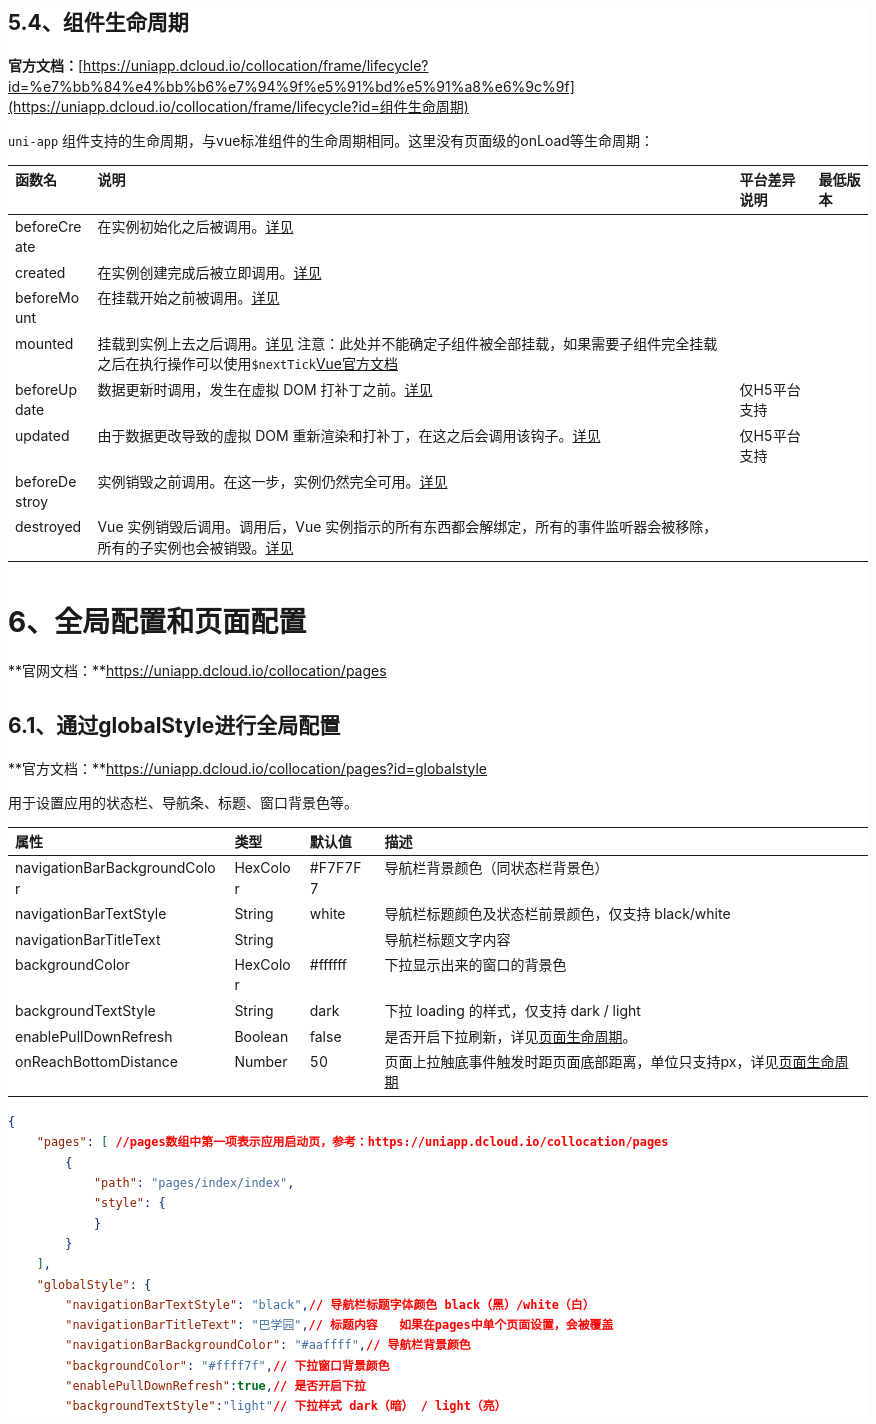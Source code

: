 ## 5.4、组件生命周期

**官方文档：**[https://uniapp.dcloud.io/collocation/frame/lifecycle?id=%e7%bb%84%e4%bb%b6%e7%94%9f%e5%91%bd%e5%91%a8%e6%9c%9f](https://uniapp.dcloud.io/collocation/frame/lifecycle?id=组件生命周期)

`uni-app` 组件支持的生命周期，与vue标准组件的生命周期相同。这里没有页面级的onLoad等生命周期：

| 函数名        | 说明                                                         | 平台差异说明 | 最低版本 |
| :------------ | :----------------------------------------------------------- | :----------- | :------- |
| beforeCreate  | 在实例初始化之后被调用。[详见](https://cn.vuejs.org/v2/api/#beforeCreate) |              |          |
| created       | 在实例创建完成后被立即调用。[详见](https://cn.vuejs.org/v2/api/#created) |              |          |
| beforeMount   | 在挂载开始之前被调用。[详见](https://cn.vuejs.org/v2/api/#beforeMount) |              |          |
| mounted       | 挂载到实例上去之后调用。[详见](https://cn.vuejs.org/v2/api/#mounted) 注意：此处并不能确定子组件被全部挂载，如果需要子组件完全挂载之后在执行操作可以使用`$nextTick`[Vue官方文档](https://cn.vuejs.org/v2/api/#Vue-nextTick) |              |          |
| beforeUpdate  | 数据更新时调用，发生在虚拟 DOM 打补丁之前。[详见](https://cn.vuejs.org/v2/api/#beforeUpdate) | 仅H5平台支持 |          |
| updated       | 由于数据更改导致的虚拟 DOM 重新渲染和打补丁，在这之后会调用该钩子。[详见](https://cn.vuejs.org/v2/api/#updated) | 仅H5平台支持 |          |
| beforeDestroy | 实例销毁之前调用。在这一步，实例仍然完全可用。[详见](https://cn.vuejs.org/v2/api/#beforeDestroy) |              |          |
| destroyed     | Vue 实例销毁后调用。调用后，Vue 实例指示的所有东西都会解绑定，所有的事件监听器会被移除，所有的子实例也会被销毁。[详见](https://cn.vuejs.org/v2/api/#destroyed) |              |          |

# 6、全局配置和页面配置 

**官网文档：**https://uniapp.dcloud.io/collocation/pages

## 6.1、通过globalStyle进行全局配置

**官方文档：**https://uniapp.dcloud.io/collocation/pages?id=globalstyle

用于设置应用的状态栏、导航条、标题、窗口背景色等。

| 属性                         | 类型     | 默认值  | 描述                                                         |
| :--------------------------- | :------- | :------ | :----------------------------------------------------------- |
| navigationBarBackgroundColor | HexColor | #F7F7F7 | 导航栏背景颜色（同状态栏背景色）                             |
| navigationBarTextStyle       | String   | white   | 导航栏标题颜色及状态栏前景颜色，仅支持 black/white           |
| navigationBarTitleText       | String   |         | 导航栏标题文字内容                                           |
| backgroundColor              | HexColor | #ffffff | 下拉显示出来的窗口的背景色                                   |
| backgroundTextStyle          | String   | dark    | 下拉 loading 的样式，仅支持 dark / light                     |
| enablePullDownRefresh        | Boolean  | false   | 是否开启下拉刷新，详见[页面生命周期](https://uniapp.dcloud.io/use?id=页面生命周期)。 |
| onReachBottomDistance        | Number   | 50      | 页面上拉触底事件触发时距页面底部距离，单位只支持px，详见[页面生命周期](https://uniapp.dcloud.io/use?id=页面生命周期) |

```json
{
	"pages": [ //pages数组中第一项表示应用启动页，参考：https://uniapp.dcloud.io/collocation/pages
		{
			"path": "pages/index/index",
			"style": {
			}
		}
	],
	"globalStyle": {
		"navigationBarTextStyle": "black",// 导航栏标题字体颜色 black（黑）/white（白）
		"navigationBarTitleText": "巴学园",// 标题内容   如果在pages中单个页面设置，会被覆盖
		"navigationBarBackgroundColor": "#aaffff",// 导航栏背景颜色
		"backgroundColor": "#ffff7f",// 下拉窗口背景颜色
		"enablePullDownRefresh":true,// 是否开启下拉
		"backgroundTextStyle":"light"// 下拉样式 dark（暗） / light（亮）
```